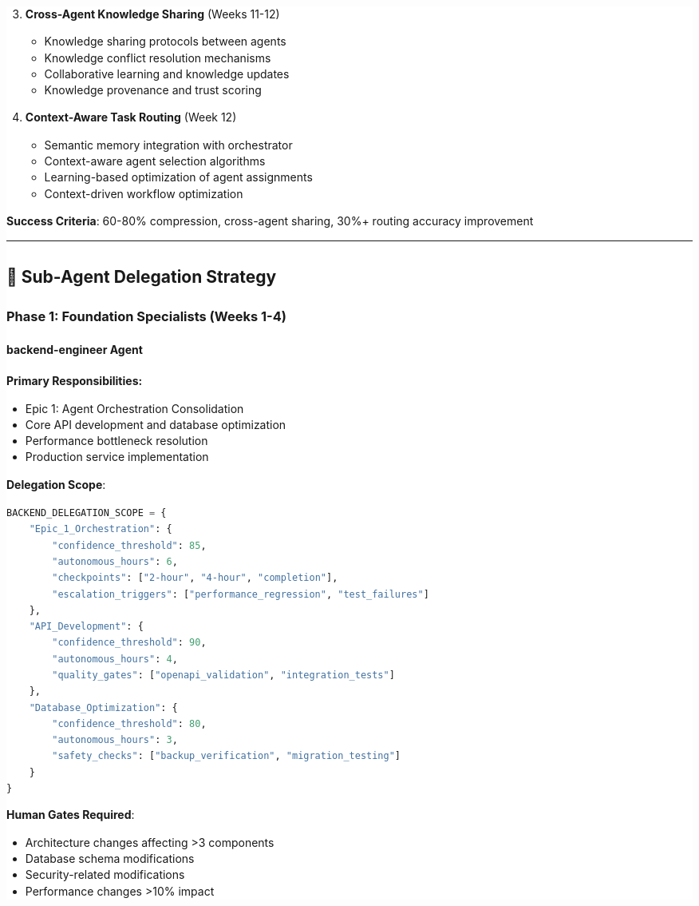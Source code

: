 3. **Cross-Agent Knowledge Sharing** (Weeks 11-12)
   - Knowledge sharing protocols between agents
   - Knowledge conflict resolution mechanisms
   - Collaborative learning and knowledge updates
   - Knowledge provenance and trust scoring

4. **Context-Aware Task Routing** (Week 12)
   - Semantic memory integration with orchestrator
   - Context-aware agent selection algorithms
   - Learning-based optimization of agent assignments
   - Context-driven workflow optimization

**Success Criteria**: 60-80% compression, cross-agent sharing, 30%+ routing accuracy improvement

---

## 🤖 **Sub-Agent Delegation Strategy**

### **Phase 1: Foundation Specialists (Weeks 1-4)**

#### **backend-engineer Agent**
**Primary Responsibilities:**
- Epic 1: Agent Orchestration Consolidation
- Core API development and database optimization
- Performance bottleneck resolution
- Production service implementation

**Delegation Scope**:
```python
BACKEND_DELEGATION_SCOPE = {
    "Epic_1_Orchestration": {
        "confidence_threshold": 85,
        "autonomous_hours": 6,
        "checkpoints": ["2-hour", "4-hour", "completion"],
        "escalation_triggers": ["performance_regression", "test_failures"]
    },
    "API_Development": {
        "confidence_threshold": 90,
        "autonomous_hours": 4,
        "quality_gates": ["openapi_validation", "integration_tests"]
    },
    "Database_Optimization": {
        "confidence_threshold": 80,
        "autonomous_hours": 3,
        "safety_checks": ["backup_verification", "migration_testing"]
    }
}
```

**Human Gates Required**:
- Architecture changes affecting >3 components
- Database schema modifications
- Security-related modifications
- Performance changes >10% impact
